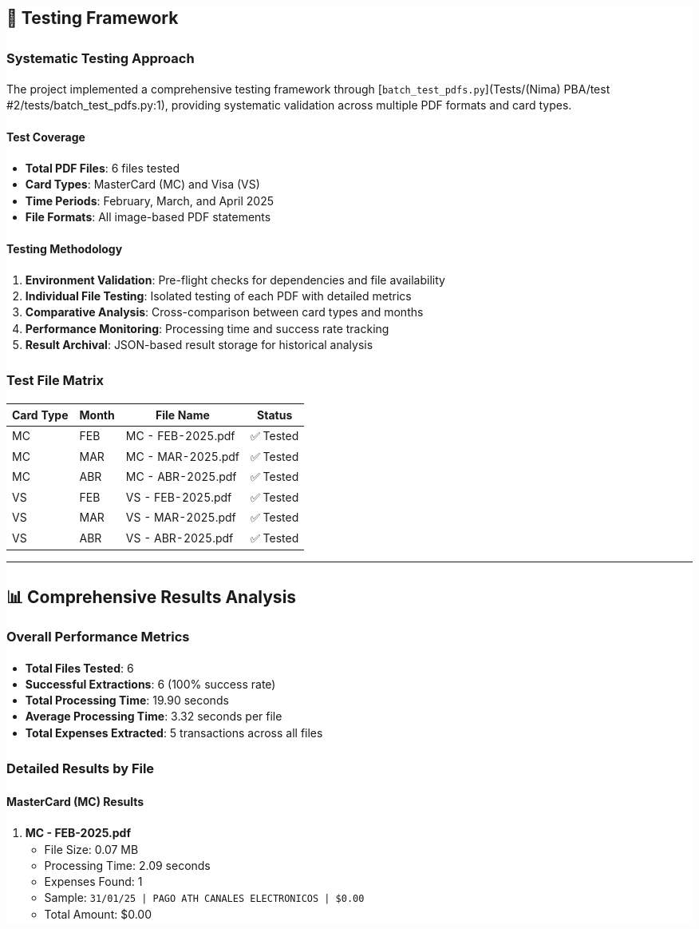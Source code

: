 
## 🧪 Testing Framework

### Systematic Testing Approach
The project implemented a comprehensive testing framework through [`batch_test_pdfs.py`](Tests/(Nima) PBA/test #2/tests/batch_test_pdfs.py:1), providing systematic validation across multiple PDF formats and card types.

#### Test Coverage
- **Total PDF Files**: 6 files tested
- **Card Types**: MasterCard (MC) and Visa (VS)
- **Time Periods**: February, March, and April 2025
- **File Formats**: All image-based PDF statements

#### Testing Methodology
1. **Environment Validation**: Pre-flight checks for dependencies and file availability
2. **Individual File Testing**: Isolated testing of each PDF with detailed metrics
3. **Comparative Analysis**: Cross-comparison between card types and months
4. **Performance Monitoring**: Processing time and success rate tracking
5. **Result Archival**: JSON-based result storage for historical analysis

### Test File Matrix
| Card Type | Month | File Name | Status |
|-----------|-------|-----------|---------|
| MC | FEB | MC - FEB-2025.pdf | ✅ Tested |
| MC | MAR | MC - MAR-2025.pdf | ✅ Tested |
| MC | ABR | MC - ABR-2025.pdf | ✅ Tested |
| VS | FEB | VS - FEB-2025.pdf | ✅ Tested |
| VS | MAR | VS - MAR-2025.pdf | ✅ Tested |
| VS | ABR | VS - ABR-2025.pdf | ✅ Tested |

---

## 📊 Comprehensive Results Analysis

### Overall Performance Metrics
- **Total Files Tested**: 6
- **Successful Extractions**: 6 (100% success rate)
- **Total Processing Time**: 19.90 seconds
- **Average Processing Time**: 3.32 seconds per file
- **Total Expenses Extracted**: 5 transactions across all files

### Detailed Results by File

#### MasterCard (MC) Results
1. **MC - FEB-2025.pdf**
   - File Size: 0.07 MB
   - Processing Time: 2.09 seconds
   - Expenses Found: 1
   - Sample: `31/01/25 | PAGO ATH CANALES ELECTRONICOS | $0.00`
   - Total Amount: $0.00
